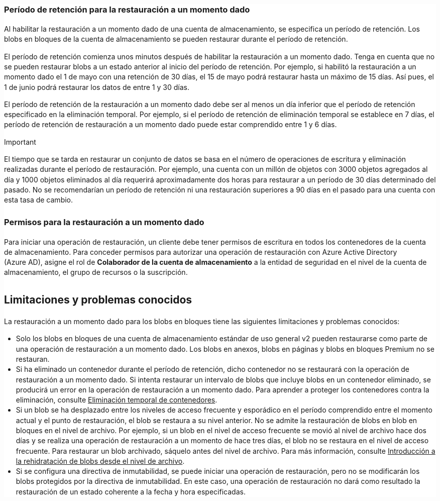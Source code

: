 ### <a name="retention-period-for-point-in-time-restore"></a>Período de retención para la restauración a un momento dado

Al habilitar la restauración a un momento dado de una cuenta de almacenamiento, se especifica un período de retención. Los blobs en bloques de la cuenta de almacenamiento se pueden restaurar durante el período de retención.

El período de retención comienza unos minutos después de habilitar la restauración a un momento dado. Tenga en cuenta que no se pueden restaurar blobs a un estado anterior al inicio del período de retención. Por ejemplo, si habilitó la restauración a un momento dado el 1 de mayo con una retención de 30 días, el 15 de mayo podrá restaurar hasta un máximo de 15 días. Así pues, el 1 de junio podrá restaurar los datos de entre 1 y 30 días.

El período de retención de la restauración a un momento dado debe ser al menos un día inferior que el período de retención especificado en la eliminación temporal. Por ejemplo, si el período de retención de eliminación temporal se establece en 7 días, el período de retención de restauración a un momento dado puede estar comprendido entre 1 y 6 días.

> [!IMPORTANT]
> El tiempo que se tarda en restaurar un conjunto de datos se basa en el número de operaciones de escritura y eliminación realizadas durante el período de restauración. Por ejemplo, una cuenta con un millón de objetos con 3000 objetos agregados al día y 1000 objetos eliminados al día requerirá aproximadamente dos horas para restaurar a un período de 30 días determinado del pasado. No se recomendarían un período de retención ni una restauración superiores a 90 días en el pasado para una cuenta con esta tasa de cambio.

### <a name="permissions-for-point-in-time-restore"></a>Permisos para la restauración a un momento dado

Para iniciar una operación de restauración, un cliente debe tener permisos de escritura en todos los contenedores de la cuenta de almacenamiento. Para conceder permisos para autorizar una operación de restauración con Azure Active Directory (Azure AD), asigne el rol de **Colaborador de la cuenta de almacenamiento** a la entidad de seguridad en el nivel de la cuenta de almacenamiento, el grupo de recursos o la suscripción.

## <a name="limitations-and-known-issues"></a>Limitaciones y problemas conocidos

La restauración a un momento dado para los blobs en bloques tiene las siguientes limitaciones y problemas conocidos:

- Solo los blobs en bloques de una cuenta de almacenamiento estándar de uso general v2 pueden restaurarse como parte de una operación de restauración a un momento dado. Los blobs en anexos, blobs en páginas y blobs en bloques Premium no se restauran.
- Si ha eliminado un contenedor durante el período de retención, dicho contenedor no se restaurará con la operación de restauración a un momento dado. Si intenta restaurar un intervalo de blobs que incluye blobs en un contenedor eliminado, se producirá un error en la operación de restauración a un momento dado. Para aprender a proteger los contenedores contra la eliminación, consulte [Eliminación temporal de contenedores](soft-delete-container-overview.md).
- Si un blob se ha desplazado entre los niveles de acceso frecuente y esporádico en el período comprendido entre el momento actual y el punto de restauración, el blob se restaura a su nivel anterior. No se admite la restauración de blobs en blob en bloques en el nivel de archivo. Por ejemplo, si un blob en el nivel de acceso frecuente se movió al nivel de archivo hace dos días y se realiza una operación de restauración a un momento de hace tres días, el blob no se restaura en el nivel de acceso frecuente. Para restaurar un blob archivado, sáquelo antes del nivel de archivo. Para más información, consulte [Introducción a la rehidratación de blobs desde el nivel de archivo](archive-rehydrate-overview.md).
- Si se configura una directiva de inmutabilidad, se puede iniciar una operación de restauración, pero no se modificarán los blobs protegidos por la directiva de inmutabilidad. En este caso, una operación de restauración no dará como resultado la restauración de un estado coherente a la fecha y hora especificadas.